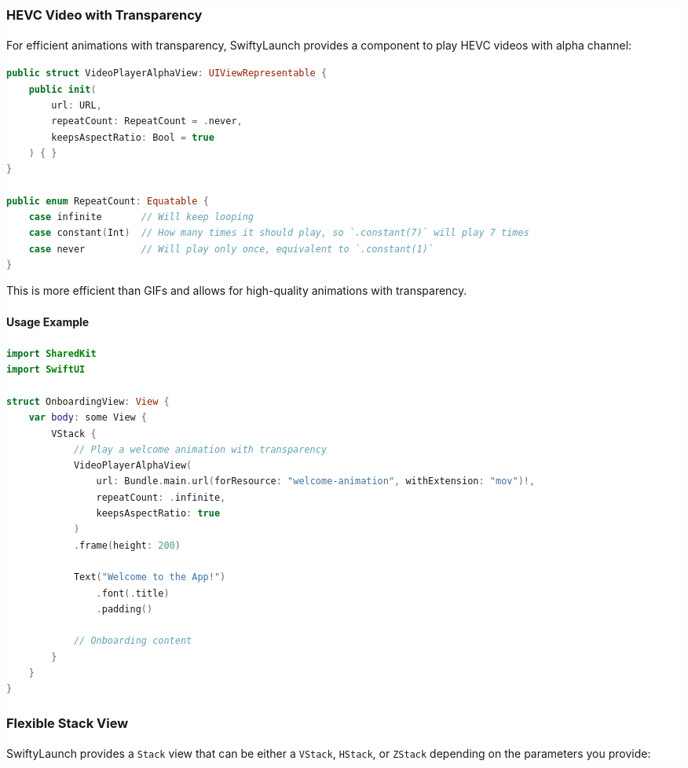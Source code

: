 ### HEVC Video with Transparency

For efficient animations with transparency, SwiftyLaunch provides a component to play HEVC videos with alpha channel:

```swift
public struct VideoPlayerAlphaView: UIViewRepresentable {
    public init(
        url: URL,
        repeatCount: RepeatCount = .never,
        keepsAspectRatio: Bool = true
    ) { }
}

public enum RepeatCount: Equatable {
    case infinite       // Will keep looping
    case constant(Int)  // How many times it should play, so `.constant(7)` will play 7 times
    case never          // Will play only once, equivalent to `.constant(1)`
}
```

This is more efficient than GIFs and allows for high-quality animations with transparency.

#### Usage Example

```swift
import SharedKit
import SwiftUI

struct OnboardingView: View {
    var body: some View {
        VStack {
            // Play a welcome animation with transparency
            VideoPlayerAlphaView(
                url: Bundle.main.url(forResource: "welcome-animation", withExtension: "mov")!,
                repeatCount: .infinite,
                keepsAspectRatio: true
            )
            .frame(height: 200)
            
            Text("Welcome to the App!")
                .font(.title)
                .padding()
            
            // Onboarding content
        }
    }
}
```

### Flexible Stack View

SwiftyLaunch provides a `Stack` view that can be either a `VStack`, `HStack`, or `ZStack` depending on the parameters you provide:
